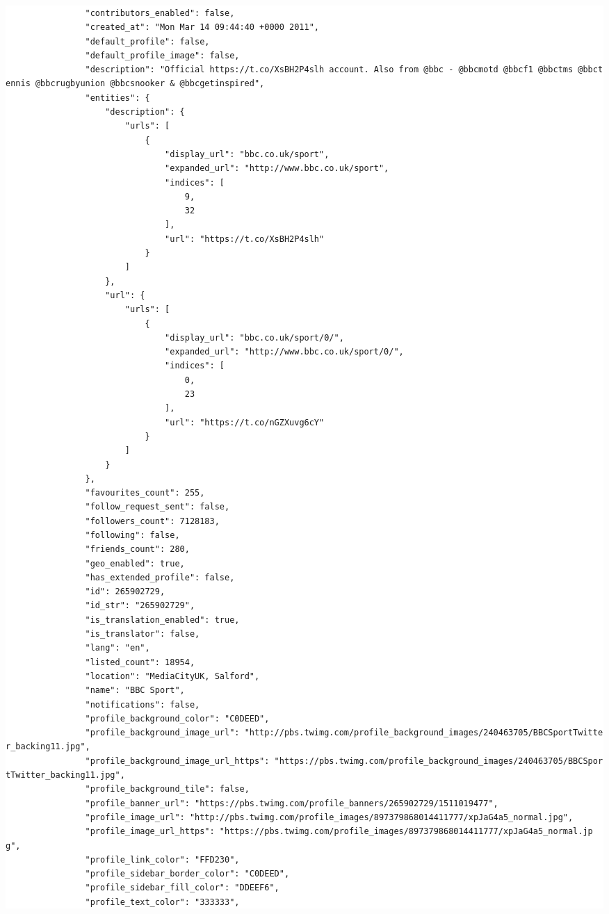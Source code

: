                     "contributors_enabled": false,
                    "created_at": "Mon Mar 14 09:44:40 +0000 2011",
                    "default_profile": false,
                    "default_profile_image": false,
                    "description": "Official https://t.co/XsBH2P4slh account. Also from @bbc - @bbcmotd @bbcf1 @bbctms @bbctennis @bbcrugbyunion @bbcsnooker & @bbcgetinspired",
                    "entities": {
                        "description": {
                            "urls": [
                                {
                                    "display_url": "bbc.co.uk/sport",
                                    "expanded_url": "http://www.bbc.co.uk/sport",
                                    "indices": [
                                        9,
                                        32
                                    ],
                                    "url": "https://t.co/XsBH2P4slh"
                                }
                            ]
                        },
                        "url": {
                            "urls": [
                                {
                                    "display_url": "bbc.co.uk/sport/0/",
                                    "expanded_url": "http://www.bbc.co.uk/sport/0/",
                                    "indices": [
                                        0,
                                        23
                                    ],
                                    "url": "https://t.co/nGZXuvg6cY"
                                }
                            ]
                        }
                    },
                    "favourites_count": 255,
                    "follow_request_sent": false,
                    "followers_count": 7128183,
                    "following": false,
                    "friends_count": 280,
                    "geo_enabled": true,
                    "has_extended_profile": false,
                    "id": 265902729,
                    "id_str": "265902729",
                    "is_translation_enabled": true,
                    "is_translator": false,
                    "lang": "en",
                    "listed_count": 18954,
                    "location": "MediaCityUK, Salford",
                    "name": "BBC Sport",
                    "notifications": false,
                    "profile_background_color": "C0DEED",
                    "profile_background_image_url": "http://pbs.twimg.com/profile_background_images/240463705/BBCSportTwitter_backing11.jpg",
                    "profile_background_image_url_https": "https://pbs.twimg.com/profile_background_images/240463705/BBCSportTwitter_backing11.jpg",
                    "profile_background_tile": false,
                    "profile_banner_url": "https://pbs.twimg.com/profile_banners/265902729/1511019477",
                    "profile_image_url": "http://pbs.twimg.com/profile_images/897379868014411777/xpJaG4a5_normal.jpg",
                    "profile_image_url_https": "https://pbs.twimg.com/profile_images/897379868014411777/xpJaG4a5_normal.jpg",
                    "profile_link_color": "FFD230",
                    "profile_sidebar_border_color": "C0DEED",
                    "profile_sidebar_fill_color": "DDEEF6",
                    "profile_text_color": "333333",